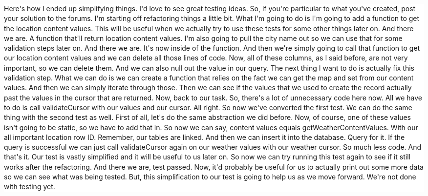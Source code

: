 Here's how I ended up simplifying things. I'd love to see great testing ideas.
So, if you're particular to what you've created, post your solution to
the forums. I'm starting off refactoring things a little bit. What I'm
going to do is I'm going to add a function to get the location content values.
This will be useful when we actually try to use these tests for
some other things later on. And there we are. A function that'll
return location content values. I'm also going to pull the city name out so
we can use that for some validation steps later on. And there we are. It's now
inside of the function. And then we're simply going to call that function to
get our location content values and we can delete all those lines of code.
Now, all of these columns, as I said before, are not very important, so
we can delete them. And we can also null out the value in our query.
The next thing I want to do is actually fix this validation step. What we can do
is we can create a function that relies on the fact we can get the map and
set from our content values. And then we can simply iterate through those.
Then we can see if the values that we used to create the record actually past
the values in the cursor that are returned. Now, back to our task. So,
there's a lot of unnecessary code here now. All we have to do is call
validateCursor with our values and our cursor. All right. So now we've
converted the first test. We can do the same thing with the second test as well.
First of all, let's do the same abstraction we did before. Now, of course,
one of these values isn't going to be static, so we have to add that in.
So now we can say, content values equals getWeatherContentValues.
With our all important location row ID. Remember, our tables are linked.
And then we can insert it into the database. Query for it.
If the query is successful we can just call validateCursor again on our weather
values with our weather cursor. So much less code.
And that's it. Our test is vastly simplified and
it will be useful to us later on. So now we can try running this test again to
see if it still works after the refactoring. And there we are, test passed. Now,
it'd probably be useful for us to actually print out some more data so
we can see what was being tested. But, this simplification to our
test is going to help us as we move forward. We're not done with testing yet.
